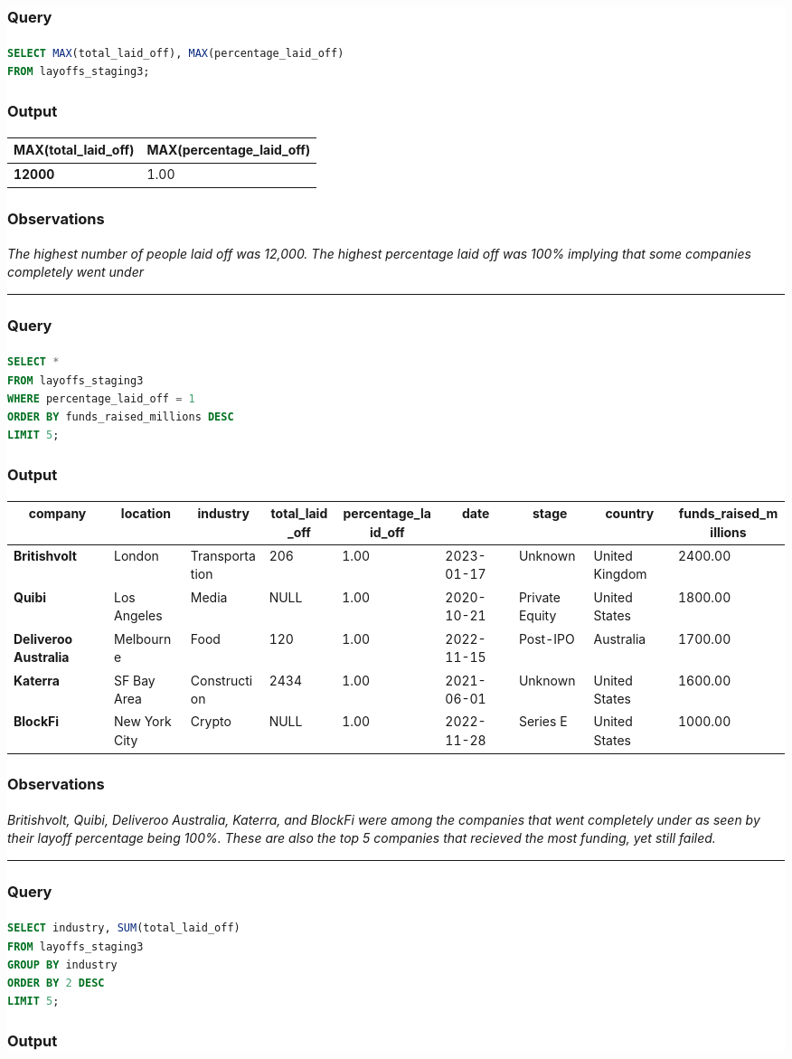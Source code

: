 ### Query
```sql
SELECT MAX(total_laid_off), MAX(percentage_laid_off)
FROM layoffs_staging3;
```
### Output

| **MAX(total_laid_off)** | **MAX(percentage_laid_off)** |
| ----------------------- | ---------------------------- |
| **12000**               | 1.00                         |
### Observations
*The highest number of people laid off was 12,000. The highest percentage laid off was 100% implying that some companies completely went under*

---
### Query
```sql
SELECT *
FROM layoffs_staging3
WHERE percentage_laid_off = 1
ORDER BY funds_raised_millions DESC
LIMIT 5;
```
### Output

| **company**             | **location**  | **industry**   | **total_laid_off** | **percentage_laid_off** | **date**   | **stage**      | **country**    | **funds_raised_millions** |
| ----------------------- | ------------- | -------------- | ------------------ | ----------------------- | ---------- | -------------- | -------------- | ------------------------- |
| **Britishvolt**         | London        | Transportation | 206                | 1.00                    | 2023-01-17 | Unknown        | United Kingdom | 2400.00                   |
| **Quibi**               | Los Angeles   | Media          | NULL               | 1.00                    | 2020-10-21 | Private Equity | United States  | 1800.00                   |
| **Deliveroo Australia** | Melbourne     | Food           | 120                | 1.00                    | 2022-11-15 | Post-IPO       | Australia      | 1700.00                   |
| **Katerra**             | SF Bay Area   | Construction   | 2434               | 1.00                    | 2021-06-01 | Unknown        | United States  | 1600.00                   |
| **BlockFi**             | New York City | Crypto         | NULL               | 1.00                    | 2022-11-28 | Series E       | United States  | 1000.00                   |

### Observations
*Britishvolt, Quibi, Deliveroo Australia, Katerra, and BlockFi were among the companies that went completely under as seen by their layoff percentage being 100%. These are also the top 5 companies that recieved the most funding, yet still failed.*

---
### Query
```sql
SELECT industry, SUM(total_laid_off)
FROM layoffs_staging3
GROUP BY industry
ORDER BY 2 DESC
LIMIT 5;
```
### Output
